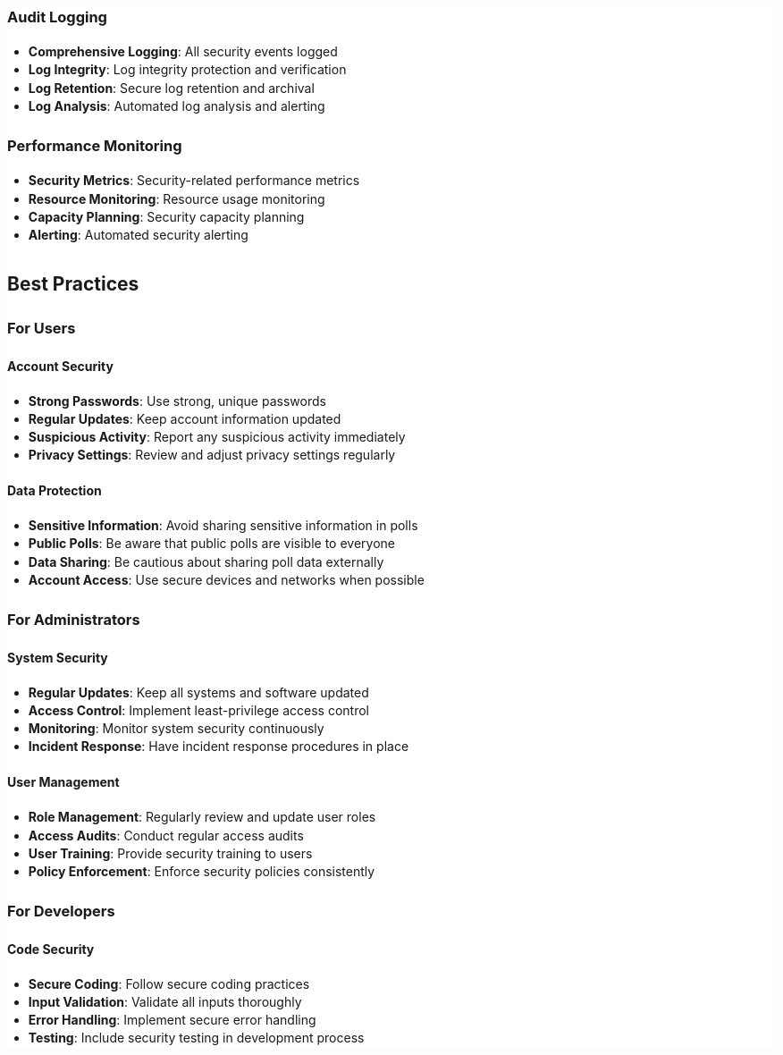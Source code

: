 ### Audit Logging
- **Comprehensive Logging**: All security events logged
- **Log Integrity**: Log integrity protection and verification
- **Log Retention**: Secure log retention and archival
- **Log Analysis**: Automated log analysis and alerting

### Performance Monitoring
- **Security Metrics**: Security-related performance metrics
- **Resource Monitoring**: Resource usage monitoring
- **Capacity Planning**: Security capacity planning
- **Alerting**: Automated security alerting

## Best Practices

### For Users

#### Account Security
- **Strong Passwords**: Use strong, unique passwords
- **Regular Updates**: Keep account information updated
- **Suspicious Activity**: Report any suspicious activity immediately
- **Privacy Settings**: Review and adjust privacy settings regularly

#### Data Protection
- **Sensitive Information**: Avoid sharing sensitive information in polls
- **Public Polls**: Be aware that public polls are visible to everyone
- **Data Sharing**: Be cautious about sharing poll data externally
- **Account Access**: Use secure devices and networks when possible

### For Administrators

#### System Security
- **Regular Updates**: Keep all systems and software updated
- **Access Control**: Implement least-privilege access control
- **Monitoring**: Monitor system security continuously
- **Incident Response**: Have incident response procedures in place

#### User Management
- **Role Management**: Regularly review and update user roles
- **Access Audits**: Conduct regular access audits
- **User Training**: Provide security training to users
- **Policy Enforcement**: Enforce security policies consistently

### For Developers

#### Code Security
- **Secure Coding**: Follow secure coding practices
- **Input Validation**: Validate all inputs thoroughly
- **Error Handling**: Implement secure error handling
- **Testing**: Include security testing in development process
